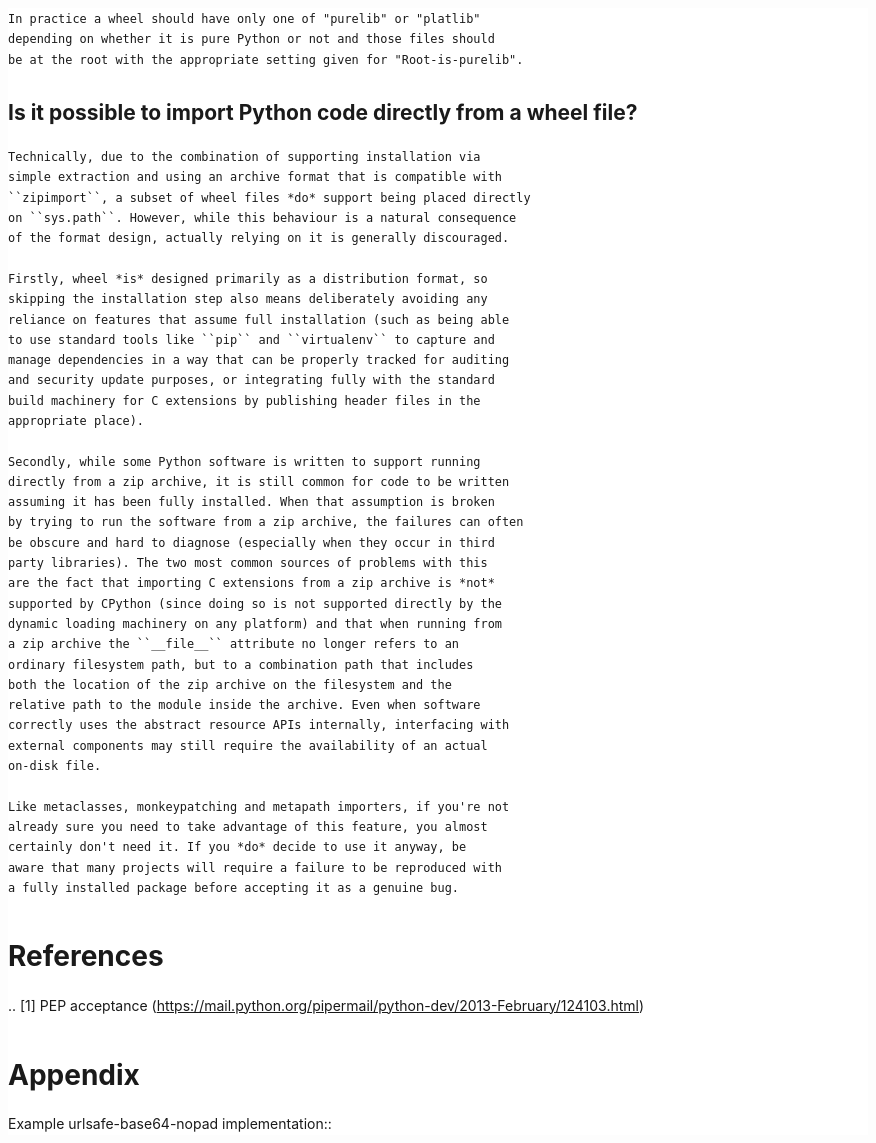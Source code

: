     In practice a wheel should have only one of "purelib" or "platlib"
    depending on whether it is pure Python or not and those files should
    be at the root with the appropriate setting given for "Root-is-purelib".

Is it possible to import Python code directly from a wheel file?
----------------------------------------------------------------

    Technically, due to the combination of supporting installation via
    simple extraction and using an archive format that is compatible with
    ``zipimport``, a subset of wheel files *do* support being placed directly
    on ``sys.path``. However, while this behaviour is a natural consequence
    of the format design, actually relying on it is generally discouraged.

    Firstly, wheel *is* designed primarily as a distribution format, so
    skipping the installation step also means deliberately avoiding any
    reliance on features that assume full installation (such as being able
    to use standard tools like ``pip`` and ``virtualenv`` to capture and
    manage dependencies in a way that can be properly tracked for auditing
    and security update purposes, or integrating fully with the standard
    build machinery for C extensions by publishing header files in the
    appropriate place).

    Secondly, while some Python software is written to support running
    directly from a zip archive, it is still common for code to be written
    assuming it has been fully installed. When that assumption is broken
    by trying to run the software from a zip archive, the failures can often
    be obscure and hard to diagnose (especially when they occur in third
    party libraries). The two most common sources of problems with this
    are the fact that importing C extensions from a zip archive is *not*
    supported by CPython (since doing so is not supported directly by the
    dynamic loading machinery on any platform) and that when running from
    a zip archive the ``__file__`` attribute no longer refers to an
    ordinary filesystem path, but to a combination path that includes
    both the location of the zip archive on the filesystem and the
    relative path to the module inside the archive. Even when software
    correctly uses the abstract resource APIs internally, interfacing with
    external components may still require the availability of an actual
    on-disk file.

    Like metaclasses, monkeypatching and metapath importers, if you're not
    already sure you need to take advantage of this feature, you almost
    certainly don't need it. If you *do* decide to use it anyway, be
    aware that many projects will require a failure to be reproduced with
    a fully installed package before accepting it as a genuine bug.

References
==========

.. \[1\] PEP acceptance
(https://mail.python.org/pipermail/python-dev/2013-February/124103.html)

Appendix
========

Example urlsafe-base64-nopad implementation::
